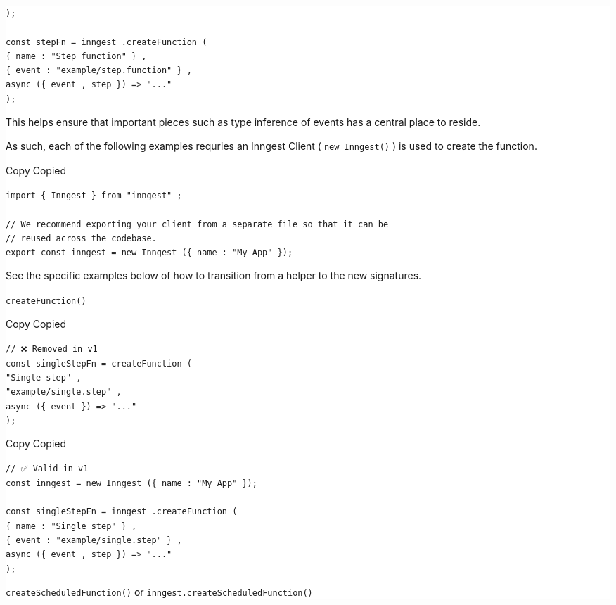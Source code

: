 ```
);

const stepFn = inngest .createFunction (
{ name : "Step function" } ,
{ event : "example/step.function" } ,
async ({ event , step }) => "..."
);
```

This helps ensure that important pieces such as type inference of events has a central place to reside.

As such, each of the following examples requries an Inngest Client ( `new Inngest()` ) is used to create the function.

Copy Copied

```
import { Inngest } from "inngest" ;

// We recommend exporting your client from a separate file so that it can be
// reused across the codebase.
export const inngest = new Inngest ({ name : "My App" });
```

See the specific examples below of how to transition from a helper to the new signatures.

```
createFunction()
```

Copy Copied

```
// ❌ Removed in v1
const singleStepFn = createFunction (
"Single step" ,
"example/single.step" ,
async ({ event }) => "..."
);
```

Copy Copied

```
// ✅ Valid in v1
const inngest = new Inngest ({ name : "My App" });

const singleStepFn = inngest .createFunction (
{ name : "Single step" } ,
{ event : "example/single.step" } ,
async ({ event , step }) => "..."
);
```

`createScheduledFunction()` or `inngest.createScheduledFunction()`
